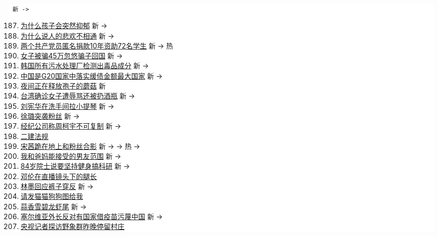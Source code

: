      新 ->
187. [为什么孩子会突然抑郁](https://s.weibo.com//weibo?q=%23%E4%B8%BA%E4%BB%80%E4%B9%88%E5%AD%A9%E5%AD%90%E4%BC%9A%E7%AA%81%E7%84%B6%E6%8A%91%E9%83%81%23&Refer=top)
     新 ->
188. [为什么说人的悲欢不相通](https://s.weibo.com//weibo?q=%23%E4%B8%BA%E4%BB%80%E4%B9%88%E8%AF%B4%E4%BA%BA%E7%9A%84%E6%82%B2%E6%AC%A2%E4%B8%8D%E7%9B%B8%E9%80%9A%23&Refer=top)
     新 ->
189. [两个共产党员匿名捐款10年资助72名学生](https://s.weibo.com//weibo?q=%23%E4%B8%A4%E4%B8%AA%E5%85%B1%E4%BA%A7%E5%85%9A%E5%91%98%E5%8C%BF%E5%90%8D%E6%8D%90%E6%AC%BE10%E5%B9%B4%E8%B5%84%E5%8A%A972%E5%90%8D%E5%AD%A6%E7%94%9F%23&Refer=top)
     新 -> 热
190. [女子被骗45万忽悠骗子回国](https://s.weibo.com//weibo?q=%23%E5%A5%B3%E5%AD%90%E8%A2%AB%E9%AA%9745%E4%B8%87%E5%BF%BD%E6%82%A0%E9%AA%97%E5%AD%90%E5%9B%9E%E5%9B%BD%23&Refer=top)
     新 ->
191. [韩国所有污水处理厂检测出毒品成分](https://s.weibo.com//weibo?q=%23%E9%9F%A9%E5%9B%BD%E6%89%80%E6%9C%89%E6%B1%A1%E6%B0%B4%E5%A4%84%E7%90%86%E5%8E%82%E6%A3%80%E6%B5%8B%E5%87%BA%E6%AF%92%E5%93%81%E6%88%90%E5%88%86%23&Refer=top)
     新 ->
192. [中国是G20国家中落实缓债金额最大国家](https://s.weibo.com//weibo?q=%23%E4%B8%AD%E5%9B%BD%E6%98%AFG20%E5%9B%BD%E5%AE%B6%E4%B8%AD%E8%90%BD%E5%AE%9E%E7%BC%93%E5%80%BA%E9%87%91%E9%A2%9D%E6%9C%80%E5%A4%A7%E5%9B%BD%E5%AE%B6%23&Refer=top)
     新 ->
193. [夜间正在释放孢子的蘑菇](https://s.weibo.com//weibo?q=%E5%A4%9C%E9%97%B4%E6%AD%A3%E5%9C%A8%E9%87%8A%E6%94%BE%E5%AD%A2%E5%AD%90%E7%9A%84%E8%98%91%E8%8F%87&Refer=top)
     新
194. [台湾确诊女子遭辱骂还被扔酒瓶](https://s.weibo.com//weibo?q=%23%E5%8F%B0%E6%B9%BE%E7%A1%AE%E8%AF%8A%E5%A5%B3%E5%AD%90%E9%81%AD%E8%BE%B1%E9%AA%82%E8%BF%98%E8%A2%AB%E6%89%94%E9%85%92%E7%93%B6%23&Refer=top)
     新 ->
195. [刘宪华在洗手间拉小提琴](https://s.weibo.com//weibo?q=%23%E5%88%98%E5%AE%AA%E5%8D%8E%E5%9C%A8%E6%B4%97%E6%89%8B%E9%97%B4%E6%8B%89%E5%B0%8F%E6%8F%90%E7%90%B4%23&Refer=top)
     新 ->
196. [徐璐突袭粉丝](https://s.weibo.com//weibo?q=%23%E5%BE%90%E7%92%90%E7%AA%81%E8%A2%AD%E7%B2%89%E4%B8%9D%23&Refer=top)
     新 ->
197. [经纪公司称周柯宇不可复制](https://s.weibo.com//weibo?q=%23%E7%BB%8F%E7%BA%AA%E5%85%AC%E5%8F%B8%E7%A7%B0%E5%91%A8%E6%9F%AF%E5%AE%87%E4%B8%8D%E5%8F%AF%E5%A4%8D%E5%88%B6%23&Refer=top)
     新 ->
198. [二建法规](https://s.weibo.com//weibo?q=%23%E4%BA%8C%E5%BB%BA%E6%B3%95%E8%A7%84%23&Refer=top)
199. [宋茜跪在地上和粉丝合影](https://s.weibo.com//weibo?q=%23%E5%AE%8B%E8%8C%9C%E8%B7%AA%E5%9C%A8%E5%9C%B0%E4%B8%8A%E5%92%8C%E7%B2%89%E4%B8%9D%E5%90%88%E5%BD%B1%23&Refer=top)
     新 -> -> 热 ->
200. [我和爸妈能接受的男友范围](https://s.weibo.com//weibo?q=%23%E6%88%91%E5%92%8C%E7%88%B8%E5%A6%88%E8%83%BD%E6%8E%A5%E5%8F%97%E7%9A%84%E7%94%B7%E5%8F%8B%E8%8C%83%E5%9B%B4%23&Refer=top)
     新 ->
201. [84岁院士说要坚持健身搞科研](https://s.weibo.com//weibo?q=%2384%E5%B2%81%E9%99%A2%E5%A3%AB%E8%AF%B4%E8%A6%81%E5%9D%9A%E6%8C%81%E5%81%A5%E8%BA%AB%E6%90%9E%E7%A7%91%E7%A0%94%23&Refer=top)
     新 ->
202. [邓伦在直播镜头下的腿长](https://s.weibo.com//weibo?q=%23%E9%82%93%E4%BC%A6%E5%9C%A8%E7%9B%B4%E6%92%AD%E9%95%9C%E5%A4%B4%E4%B8%8B%E7%9A%84%E8%85%BF%E9%95%BF%23&Refer=top)
203. [林墨回应裤子穿反](https://s.weibo.com//weibo?q=%23%E6%9E%97%E5%A2%A8%E5%9B%9E%E5%BA%94%E8%A3%A4%E5%AD%90%E7%A9%BF%E5%8F%8D%23&Refer=top)
     新 ->
204. [请发猫猫狗狗图给我](https://s.weibo.com//weibo?q=%23%E8%AF%B7%E5%8F%91%E7%8C%AB%E7%8C%AB%E7%8B%97%E7%8B%97%E5%9B%BE%E7%BB%99%E6%88%91%23&Refer=top)
205. [蒜香雪碧龙虾尾](https://s.weibo.com//weibo?q=%23%E8%92%9C%E9%A6%99%E9%9B%AA%E7%A2%A7%E9%BE%99%E8%99%BE%E5%B0%BE%23&Refer=top)
     新 ->
206. [塞尔维亚外长反对有国家借疫苗污蔑中国](https://s.weibo.com//weibo?q=%23%E5%A1%9E%E5%B0%94%E7%BB%B4%E4%BA%9A%E5%A4%96%E9%95%BF%E5%8F%8D%E5%AF%B9%E6%9C%89%E5%9B%BD%E5%AE%B6%E5%80%9F%E7%96%AB%E8%8B%97%E6%B1%A1%E8%94%91%E4%B8%AD%E5%9B%BD%23&Refer=top)
     新 ->
207. [央视记者探访野象群昨晚停留村庄](https://s.weibo.com//weibo?q=%23%E5%A4%AE%E8%A7%86%E8%AE%B0%E8%80%85%E6%8E%A2%E8%AE%BF%E9%87%8E%E8%B1%A1%E7%BE%A4%E6%98%A8%E6%99%9A%E5%81%9C%E7%95%99%E6%9D%91%E5%BA%84%23&Refer=top)